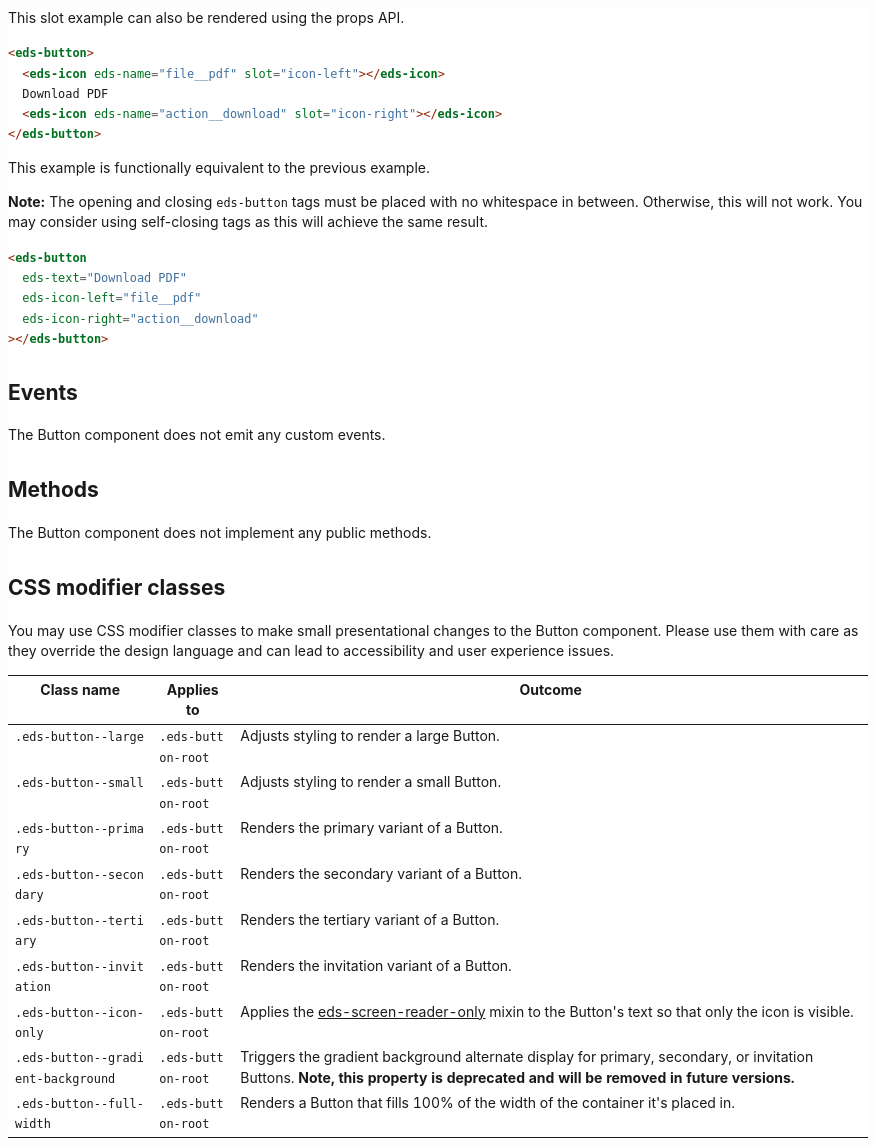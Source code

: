 This slot example can also be rendered using the props API.

```html
<eds-button>
  <eds-icon eds-name="file__pdf" slot="icon-left"></eds-icon>
  Download PDF
  <eds-icon eds-name="action__download" slot="icon-right"></eds-icon>
</eds-button>
```

This example is functionally equivalent to the previous example.

**Note:** The opening and closing `eds-button` tags must be placed with no whitespace in between. Otherwise, this will not work. You may consider using self-closing tags as this will achieve the same result.

```html
<eds-button
  eds-text="Download PDF"
  eds-icon-left="file__pdf"
  eds-icon-right="action__download"
></eds-button>
```

## Events

The Button component does not emit any custom events.

## Methods

The Button component does not implement any public methods.

## CSS modifier classes

You may use CSS modifier classes to make small presentational changes to the Button component. Please use them with care as they override the design language and can lead to accessibility and user experience issues.

| Class name                         | Applies to         | Outcome                                                                                                                                                                         |
| ---------------------------------- | ------------------ | ------------------------------------------------------------------------------------------------------------------------------------------------------------------------------- |
| `.eds-button--large`               | `.eds-button-root` | Adjusts styling to render a large Button.                                                                                                                                       |
| `.eds-button--small`               | `.eds-button-root` | Adjusts styling to render a small Button.                                                                                                                                       |
| `.eds-button--primary`             | `.eds-button-root` | Renders the primary variant of a Button.                                                                                                                                        |
| `.eds-button--secondary`           | `.eds-button-root` | Renders the secondary variant of a Button.                                                                                                                                      |
| `.eds-button--tertiary`            | `.eds-button-root` | Renders the tertiary variant of a Button.                                                                                                                                       |
| `.eds-button--invitation`          | `.eds-button-root` | Renders the invitation variant of a Button.                                                                                                                                     |
| `.eds-button--icon-only`           | `.eds-button-root` | Applies the [eds-screen-reader-only](/visual-style/mixins/mixins.html?tab=current-mixins#accessibility) mixin to the Button's text so that only the icon is visible.            |
| `.eds-button--gradient-background` | `.eds-button-root` | Triggers the gradient background alternate display for primary, secondary, or invitation Buttons. **Note, this property is deprecated and will be removed in future versions.** |
| `.eds-button--full-width`          | `.eds-button-root` | Renders a Button that fills 100% of the width of the container it's placed in.                                                                                                  |
